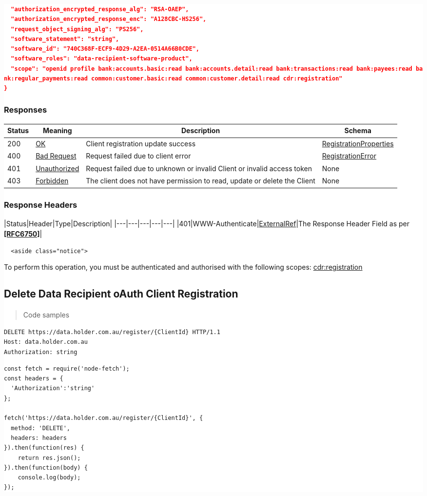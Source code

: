 ```json
  "authorization_encrypted_response_alg": "RSA-OAEP",
  "authorization_encrypted_response_enc": "A128CBC-HS256",
  "request_object_signing_alg": "PS256",
  "software_statement": "string",
  "software_id": "740C368F-ECF9-4D29-A2EA-0514A66B0CDE",
  "software_roles": "data-recipient-software-product",
  "scope": "openid profile bank:accounts.basic:read bank:accounts.detail:read bank:transactions:read bank:payees:read bank:regular_payments:read common:customer.basic:read common:customer.detail:read cdr:registration"
}
```

<h3 id="cdr-dynamic-client-registration-api_update-data-recipient-registration_responses">Responses</h3>

|Status|Meaning|Description|Schema|
|---|---|---|---|
|200|[OK](https://tools.ietf.org/html/rfc7231#section-6.3.1)|Client registration update success|[RegistrationProperties](#schemacdr-dynamic-client-registration-apiregistrationproperties)|
|400|[Bad Request](https://tools.ietf.org/html/rfc7231#section-6.5.1)|Request failed due to client error|[RegistrationError](#schemacdr-dynamic-client-registration-apiregistrationerror)|
|401|[Unauthorized](https://tools.ietf.org/html/rfc7235#section-3.1)|Request failed due to unknown or invalid Client or invalid access token|None|
|403|[Forbidden](https://tools.ietf.org/html/rfc7231#section-6.5.3)|The client does not have permission to read, update or delete the Client|None|

<h3 id="cdr-dynamic-client-registration-api_update-data-recipient-registration_response-headers">Response Headers</h3>

|Status|Header|Type|Description|
|---|---|---|---|---|
|401|WWW-Authenticate|[ExternalRef](#common-field-types)|The Response Header Field as per **[[RFC6750]](#nref-RFC6750)**|

  
    
      <aside class="notice">
To perform this operation, you must be authenticated and authorised with the following scopes:
<a href="#authorisation-scopes">cdr:registration</a>
</aside>

    
  

<h2 id="cdr-dynamic-client-registration-api_delete-data-recipient-oauth-client-registration">Delete Data Recipient oAuth Client Registration</h2>
<p id="delete-data-recipient-oauth-client-registration" class="orig-anchor"></p>

> Code samples

```http
DELETE https://data.holder.com.au/register/{ClientId} HTTP/1.1
Host: data.holder.com.au
Authorization: string
```

```javascript--nodejs
const fetch = require('node-fetch');
const headers = {
  'Authorization':'string'
};

fetch('https://data.holder.com.au/register/{ClientId}', {
  method: 'DELETE',
  headers: headers
}).then(function(res) {
    return res.json();
}).then(function(body) {
    console.log(body);
});
```

